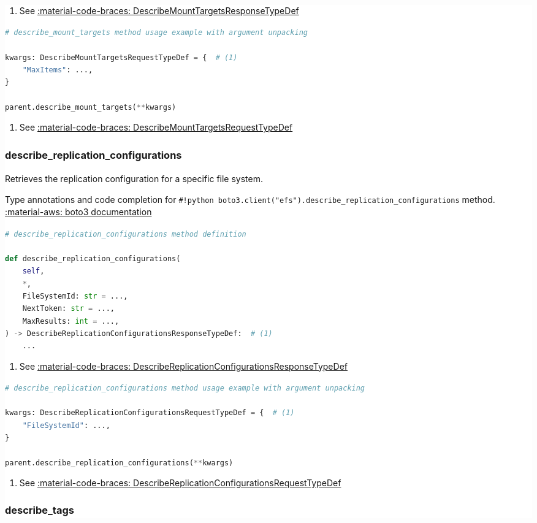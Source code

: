 1. See [:material-code-braces: DescribeMountTargetsResponseTypeDef](./type_defs.md#describemounttargetsresponsetypedef)


```python
# describe_mount_targets method usage example with argument unpacking

kwargs: DescribeMountTargetsRequestTypeDef = {  # (1)
    "MaxItems": ...,
}

parent.describe_mount_targets(**kwargs)
```

1. See [:material-code-braces: DescribeMountTargetsRequestTypeDef](./type_defs.md#describemounttargetsrequesttypedef)

### describe\_replication\_configurations

Retrieves the replication configuration for a specific file system.

Type annotations and code completion for `#!python boto3.client("efs").describe_replication_configurations` method.
[:material-aws: boto3 documentation](https://boto3.amazonaws.com/v1/documentation/api/latest/reference/services/efs/client/describe_replication_configurations.html)

```python
# describe_replication_configurations method definition

def describe_replication_configurations(
    self,
    *,
    FileSystemId: str = ...,
    NextToken: str = ...,
    MaxResults: int = ...,
) -> DescribeReplicationConfigurationsResponseTypeDef:  # (1)
    ...
```

1. See [:material-code-braces: DescribeReplicationConfigurationsResponseTypeDef](./type_defs.md#describereplicationconfigurationsresponsetypedef)


```python
# describe_replication_configurations method usage example with argument unpacking

kwargs: DescribeReplicationConfigurationsRequestTypeDef = {  # (1)
    "FileSystemId": ...,
}

parent.describe_replication_configurations(**kwargs)
```

1. See [:material-code-braces: DescribeReplicationConfigurationsRequestTypeDef](./type_defs.md#describereplicationconfigurationsrequesttypedef)

### describe\_tags

